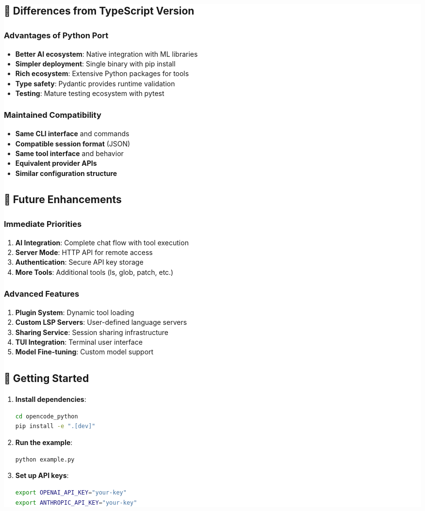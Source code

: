```python
```

## 🔄 Differences from TypeScript Version

### Advantages of Python Port
- **Better AI ecosystem**: Native integration with ML libraries
- **Simpler deployment**: Single binary with pip install
- **Rich ecosystem**: Extensive Python packages for tools
- **Type safety**: Pydantic provides runtime validation
- **Testing**: Mature testing ecosystem with pytest

### Maintained Compatibility
- **Same CLI interface** and commands
- **Compatible session format** (JSON)
- **Same tool interface** and behavior
- **Equivalent provider APIs**
- **Similar configuration structure**

## 🚧 Future Enhancements

### Immediate Priorities
1. **AI Integration**: Complete chat flow with tool execution
2. **Server Mode**: HTTP API for remote access
3. **Authentication**: Secure API key storage
4. **More Tools**: Additional tools (ls, glob, patch, etc.)

### Advanced Features
1. **Plugin System**: Dynamic tool loading
2. **Custom LSP Servers**: User-defined language servers
3. **Sharing Service**: Session sharing infrastructure
4. **TUI Integration**: Terminal user interface
5. **Model Fine-tuning**: Custom model support

## 🎯 Getting Started

1. **Install dependencies**:
   ```bash
   cd opencode_python
   pip install -e ".[dev]"
   ```

2. **Run the example**:
   ```bash
   python example.py
   ```

3. **Set up API keys**:
   ```bash
   export OPENAI_API_KEY="your-key"
   export ANTHROPIC_API_KEY="your-key"
   ```

